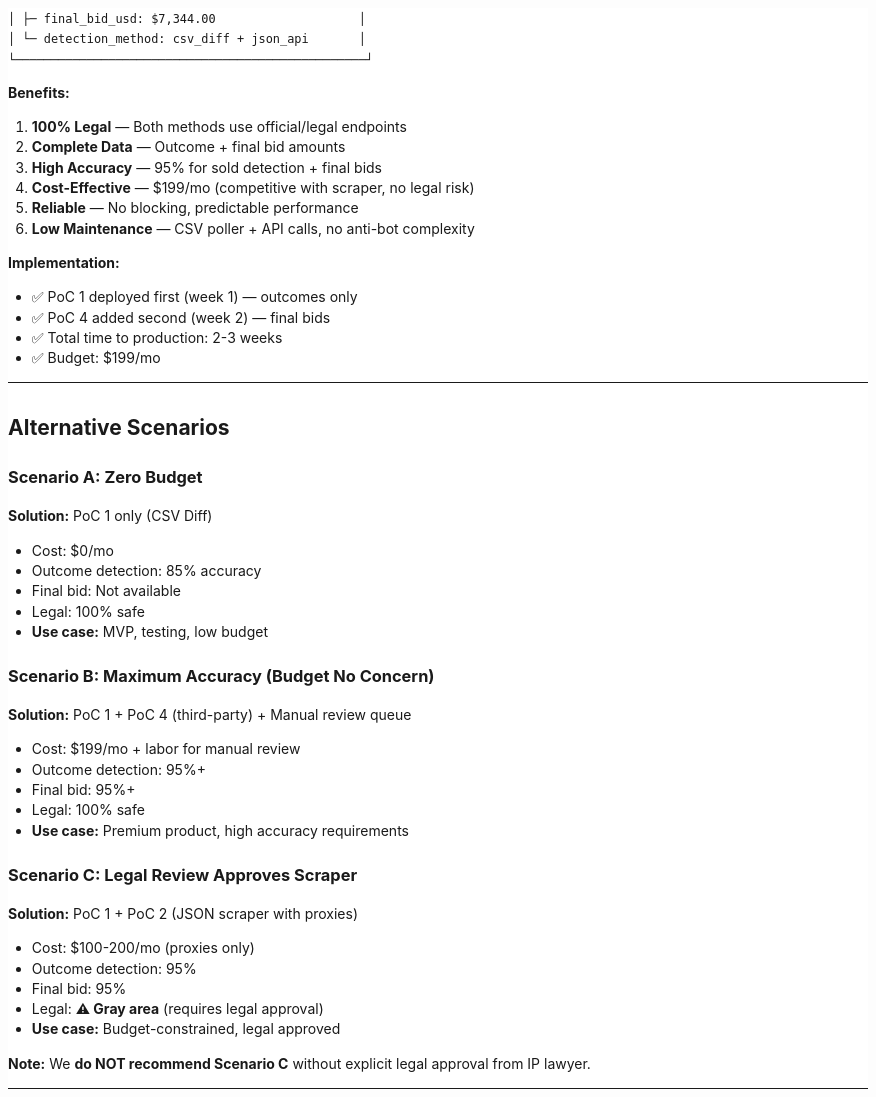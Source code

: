 ```
│ ├─ final_bid_usd: $7,344.00                    │
│ └─ detection_method: csv_diff + json_api       │
└─────────────────────────────────────────────────┘
```

**Benefits:**
1. **100% Legal** — Both methods use official/legal endpoints
2. **Complete Data** — Outcome + final bid amounts
3. **High Accuracy** — 95% for sold detection + final bids
4. **Cost-Effective** — $199/mo (competitive with scraper, no legal risk)
5. **Reliable** — No blocking, predictable performance
6. **Low Maintenance** — CSV poller + API calls, no anti-bot complexity

**Implementation:**
- ✅ PoC 1 deployed first (week 1) — outcomes only
- ✅ PoC 4 added second (week 2) — final bids
- ✅ Total time to production: 2-3 weeks
- ✅ Budget: $199/mo

---

## Alternative Scenarios

### Scenario A: Zero Budget

**Solution:** PoC 1 only (CSV Diff)
- Cost: $0/mo
- Outcome detection: 85% accuracy
- Final bid: Not available
- Legal: 100% safe
- **Use case:** MVP, testing, low budget

### Scenario B: Maximum Accuracy (Budget No Concern)

**Solution:** PoC 1 + PoC 4 (third-party) + Manual review queue
- Cost: $199/mo + labor for manual review
- Outcome detection: 95%+
- Final bid: 95%+
- Legal: 100% safe
- **Use case:** Premium product, high accuracy requirements

### Scenario C: Legal Review Approves Scraper

**Solution:** PoC 1 + PoC 2 (JSON scraper with proxies)
- Cost: $100-200/mo (proxies only)
- Outcome detection: 95%
- Final bid: 95%
- Legal: **⚠️ Gray area** (requires legal approval)
- **Use case:** Budget-constrained, legal approved

**Note:** We **do NOT recommend Scenario C** without explicit legal approval from IP lawyer.

---